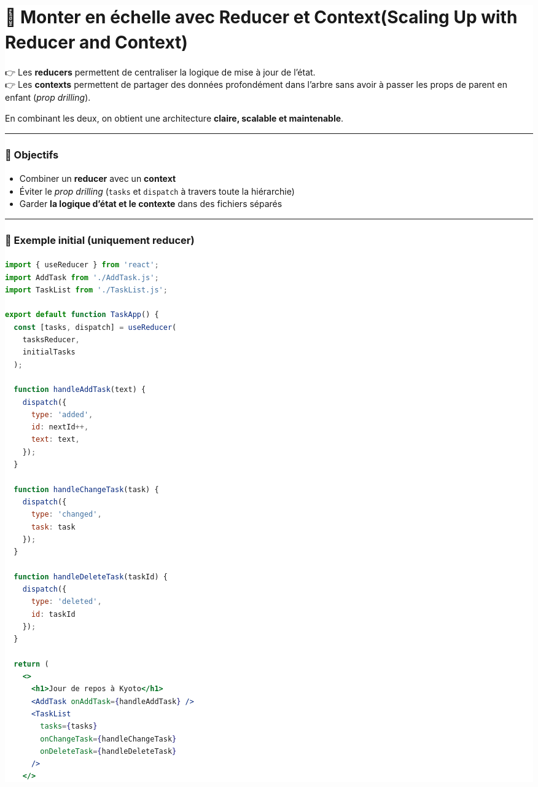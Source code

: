 # 🚀 Monter en échelle avec Reducer et Context(Scaling Up with Reducer and Context)

👉 Les **reducers** permettent de centraliser la logique de mise à jour de l’état.\
👉 Les **contexts** permettent de partager des données profondément dans l’arbre sans avoir à passer les props de parent en enfant (_prop drilling_).

En combinant les deux, on obtient une architecture **claire, scalable et maintenable**.

***

### 🎯 Objectifs

* Combiner un **reducer** avec un **context**
* Éviter le _prop drilling_ (`tasks` et `dispatch` à travers toute la hiérarchie)
* Garder **la logique d’état et le contexte** dans des fichiers séparés

***

### 🔹 Exemple initial (uniquement reducer)

```jsx
import { useReducer } from 'react';
import AddTask from './AddTask.js';
import TaskList from './TaskList.js';

export default function TaskApp() {
  const [tasks, dispatch] = useReducer(
    tasksReducer,
    initialTasks
  );

  function handleAddTask(text) {
    dispatch({
      type: 'added',
      id: nextId++,
      text: text,
    });
  }

  function handleChangeTask(task) {
    dispatch({
      type: 'changed',
      task: task
    });
  }

  function handleDeleteTask(taskId) {
    dispatch({
      type: 'deleted',
      id: taskId
    });
  }

  return (
    <>
      <h1>Jour de repos à Kyoto</h1>
      <AddTask onAddTask={handleAddTask} />
      <TaskList
        tasks={tasks}
        onChangeTask={handleChangeTask}
        onDeleteTask={handleDeleteTask}
      />
    </>
```
